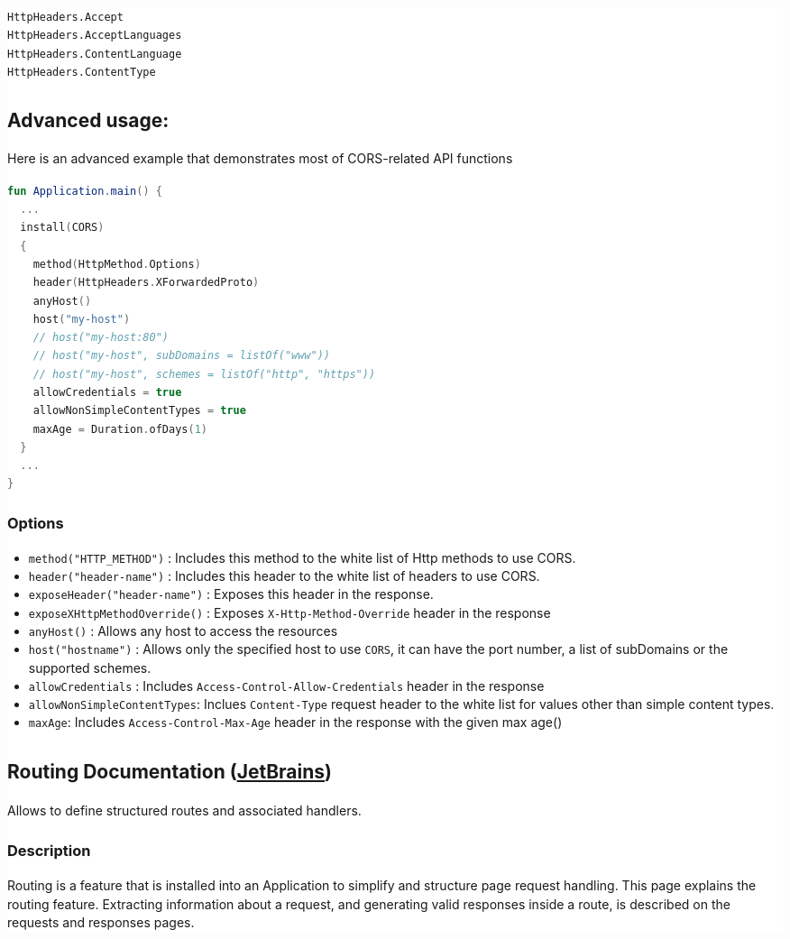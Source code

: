 ```
HttpHeaders.Accept
HttpHeaders.AcceptLanguages
HttpHeaders.ContentLanguage
HttpHeaders.ContentType
```
## Advanced usage:
Here is an advanced example that demonstrates most of CORS-related API functions

```kotlin
fun Application.main() {
  ...
  install(CORS)
  {
    method(HttpMethod.Options)
    header(HttpHeaders.XForwardedProto)
    anyHost()
    host("my-host")
    // host("my-host:80")
    // host("my-host", subDomains = listOf("www"))
    // host("my-host", schemes = listOf("http", "https"))
    allowCredentials = true
    allowNonSimpleContentTypes = true
    maxAge = Duration.ofDays(1)
  }
  ...
}
```


### Options

* `method("HTTP_METHOD")` : Includes this method to the white list of Http methods to use CORS.
* `header("header-name")` : Includes this header to the white list of headers to use CORS.
* `exposeHeader("header-name")` : Exposes this header in the response.
* `exposeXHttpMethodOverride()` : Exposes `X-Http-Method-Override` header in the response
* `anyHost()` : Allows any host to access the resources
* `host("hostname")` : Allows only the specified host to use `CORS`, it can have the port number, a list of subDomains or the supported schemes.
* `allowCredentials` : Includes `Access-Control-Allow-Credentials` header in the response
* `allowNonSimpleContentTypes`: Inclues `Content-Type` request header to the white list for values other than simple content types.
* `maxAge`: Includes `Access-Control-Max-Age` header in the response with the given max age()

## Routing Documentation ([JetBrains](https://www.jetbrains.com))

Allows to define structured routes and associated handlers.

### Description

Routing is a feature that is installed into an Application to simplify and structure page request handling.
This page explains the routing feature. Extracting information about a request, and generating valid responses inside a route, is described on the requests and responses pages.
